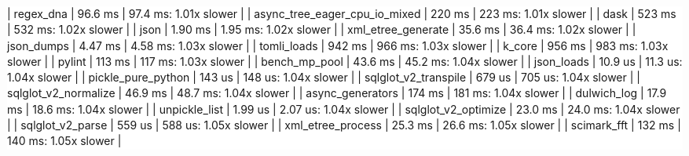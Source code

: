 | regex_dna                        | 96.6 ms                                                                                                           | 97.4 ms: 1.01x slower                                                                                                   |
| async_tree_eager_cpu_io_mixed    | 220 ms                                                                                                            | 223 ms: 1.01x slower                                                                                                    |
| dask                             | 523 ms                                                                                                            | 532 ms: 1.02x slower                                                                                                    |
| json                             | 1.90 ms                                                                                                           | 1.95 ms: 1.02x slower                                                                                                   |
| xml_etree_generate               | 35.6 ms                                                                                                           | 36.4 ms: 1.02x slower                                                                                                   |
| json_dumps                       | 4.47 ms                                                                                                           | 4.58 ms: 1.03x slower                                                                                                   |
| tomli_loads                      | 942 ms                                                                                                            | 966 ms: 1.03x slower                                                                                                    |
| k_core                           | 956 ms                                                                                                            | 983 ms: 1.03x slower                                                                                                    |
| pylint                           | 113 ms                                                                                                            | 117 ms: 1.03x slower                                                                                                    |
| bench_mp_pool                    | 43.6 ms                                                                                                           | 45.2 ms: 1.04x slower                                                                                                   |
| json_loads                       | 10.9 us                                                                                                           | 11.3 us: 1.04x slower                                                                                                   |
| pickle_pure_python               | 143 us                                                                                                            | 148 us: 1.04x slower                                                                                                    |
| sqlglot_v2_transpile             | 679 us                                                                                                            | 705 us: 1.04x slower                                                                                                    |
| sqlglot_v2_normalize             | 46.9 ms                                                                                                           | 48.7 ms: 1.04x slower                                                                                                   |
| async_generators                 | 174 ms                                                                                                            | 181 ms: 1.04x slower                                                                                                    |
| dulwich_log                      | 17.9 ms                                                                                                           | 18.6 ms: 1.04x slower                                                                                                   |
| unpickle_list                    | 1.99 us                                                                                                           | 2.07 us: 1.04x slower                                                                                                   |
| sqlglot_v2_optimize              | 23.0 ms                                                                                                           | 24.0 ms: 1.04x slower                                                                                                   |
| sqlglot_v2_parse                 | 559 us                                                                                                            | 588 us: 1.05x slower                                                                                                    |
| xml_etree_process                | 25.3 ms                                                                                                           | 26.6 ms: 1.05x slower                                                                                                   |
| scimark_fft                      | 132 ms                                                                                                            | 140 ms: 1.05x slower                                                                                                    |